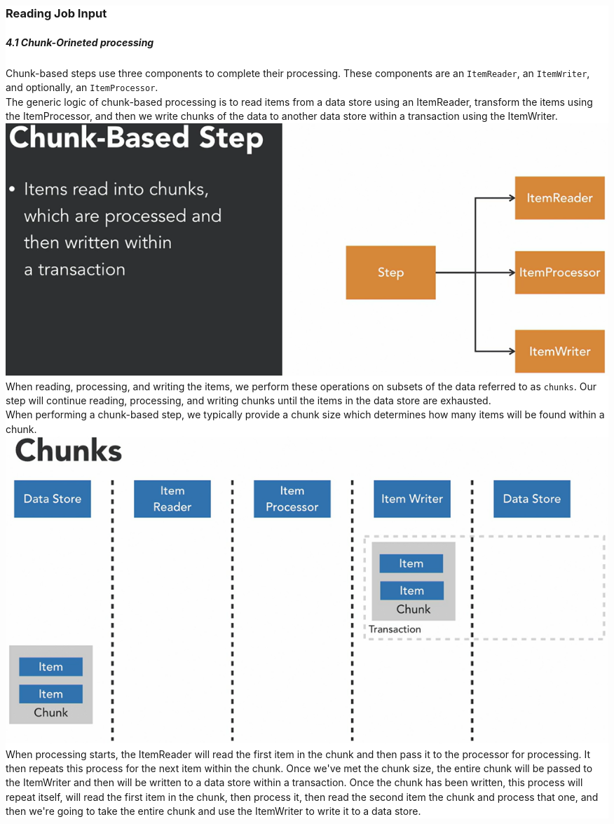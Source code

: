 ### Reading Job Input
##### 4.1 Chunk-Orineted processing
Chunk-based steps use three components to complete their processing. These components are an `ItemReader`, an `ItemWriter`, and optionally, an `ItemProcessor`.</br>
The generic logic of chunk-based processing is to read items from a data store using an ItemReader, transform the items using the ItemProcessor, and then we write chunks of the data to another data store within a transaction using the ItemWriter.</br>
![img24.png](img%2Fimg24.png)
When reading, processing, and writing the items, we perform these operations on subsets of the data referred to as `chunks`.
Our step will continue reading, processing, and writing chunks until the items in the data store are exhausted.</br>
When performing a chunk-based step, we typically provide a chunk size which determines how many items will be found within a chunk.</br>
![img25.png](img%2Fimg25.png)
When processing starts, the ItemReader will read the first item in the chunk and then pass it to the processor for processing. It then repeats this process for the next item within the chunk. Once we've met the chunk size, the entire chunk will be passed to the ItemWriter and then will be written to a data store within a transaction. Once the chunk has been written, this process will repeat itself, will read the first item in the chunk, then process it, then read the second item the chunk and process that one, and then we're going to take the entire chunk and use the ItemWriter to write it to a data store.